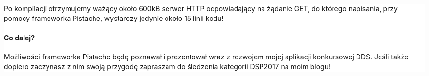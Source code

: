 Po kompilacji otrzymujemy ważący około 600kB serwer HTTP odpowiadający na żądanie
GET, do którego napisania, przy pomocy frameworka Pistache, wystarczy jedynie około
15 linii kodu!

#### Co dalej?

Możliwości frameworka Pistache będę poznawał i prezentował wraz z rozwojem [mojej
aplikacji konkursowej DDS][3]. Jeśli także dopiero zaczynasz z nim swoją przygodę 
zapraszam do śledzenia kategorii [DSP2017][5] na moim blogu!



[1]: http://pistache.io/
[2]: https://github.com/oktal/pistache
[3]: http://lion.net.pl/2017/03/01/powtorka-z-rozrywki.html
[4]: https://github.com/maciejlew/drug-dose-server
[5]: http://lion.net.pl/blog/tags/#DSP2017